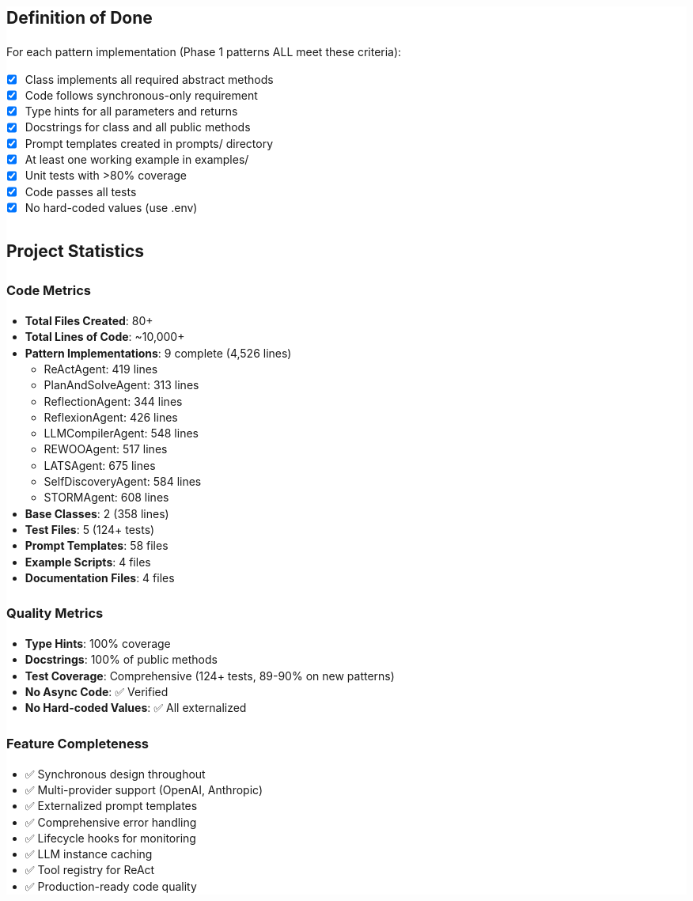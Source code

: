 
## Definition of Done

For each pattern implementation (Phase 1 patterns ALL meet these criteria):
- [x] Class implements all required abstract methods
- [x] Code follows synchronous-only requirement
- [x] Type hints for all parameters and returns
- [x] Docstrings for class and all public methods
- [x] Prompt templates created in prompts/ directory
- [x] At least one working example in examples/
- [x] Unit tests with >80% coverage
- [x] Code passes all tests
- [x] No hard-coded values (use .env)

## Project Statistics

### Code Metrics
- **Total Files Created**: 80+
- **Total Lines of Code**: ~10,000+
- **Pattern Implementations**: 9 complete (4,526 lines)
  - ReActAgent: 419 lines
  - PlanAndSolveAgent: 313 lines
  - ReflectionAgent: 344 lines
  - ReflexionAgent: 426 lines
  - LLMCompilerAgent: 548 lines
  - REWOOAgent: 517 lines
  - LATSAgent: 675 lines
  - SelfDiscoveryAgent: 584 lines
  - STORMAgent: 608 lines
- **Base Classes**: 2 (358 lines)
- **Test Files**: 5 (124+ tests)
- **Prompt Templates**: 58 files
- **Example Scripts**: 4 files
- **Documentation Files**: 4 files

### Quality Metrics
- **Type Hints**: 100% coverage
- **Docstrings**: 100% of public methods
- **Test Coverage**: Comprehensive (124+ tests, 89-90% on new patterns)
- **No Async Code**: ✅ Verified
- **No Hard-coded Values**: ✅ All externalized

### Feature Completeness
- ✅ Synchronous design throughout
- ✅ Multi-provider support (OpenAI, Anthropic)
- ✅ Externalized prompt templates
- ✅ Comprehensive error handling
- ✅ Lifecycle hooks for monitoring
- ✅ LLM instance caching
- ✅ Tool registry for ReAct
- ✅ Production-ready code quality
